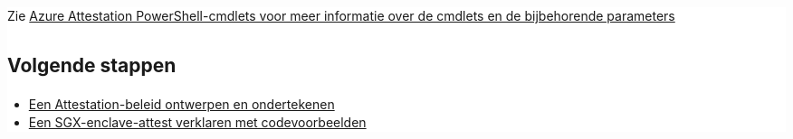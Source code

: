 Zie [Azure Attestation PowerShell-cmdlets voor meer informatie over de cmdlets en de bijbehorende parameters](/powershell/module/az.attestation/?view=azps-4.3.0#attestation) 

## <a name="next-steps"></a>Volgende stappen

- [Een Attestation-beleid ontwerpen en ondertekenen](author-sign-policy.md)
- [Een SGX-enclave-attest verklaren met codevoorbeelden](/samples/browse/?expanded=azure&terms=attestation)
